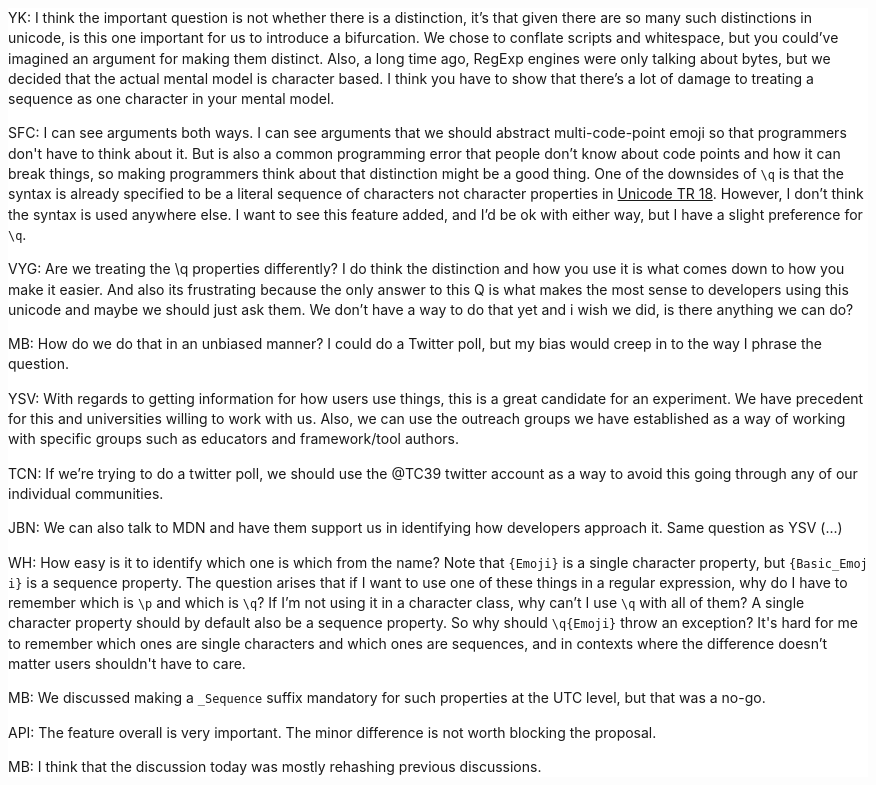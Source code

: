 
YK: I think the important question is not whether there is a distinction, it’s that given there are so many such distinctions in unicode, is this one important for us to introduce a bifurcation. We chose to conflate scripts and whitespace, but you could’ve imagined an argument for making them distinct. Also, a long time ago, RegExp engines were only talking about bytes, but we decided that the actual mental model is character based. I think you have to show that there’s a lot of damage to treating a sequence as one character in your mental model.


SFC: I can see arguments both ways. I can see arguments that we should abstract multi-code-point emoji so that programmers don't have to think about it. But is also a common programming error that people don’t know about code points and how it can break things, so making programmers think about that distinction might be a good thing. One of the downsides of `\q` is that the syntax is already specified to be a literal sequence of characters not character properties in [Unicode TR 18](http://unicode.org/reports/tr18/#RL2.2). However, I don’t think the syntax is used anywhere else. I want to see this feature added, and I’d be ok with either way, but I have a slight preference for `\q`.


VYG: Are we treating the \q properties differently? I do think the distinction and how you use it is what comes down to how you make it easier. And also its frustrating because the only answer to this Q is what makes the most sense to developers using this unicode and maybe we should just ask them. We don’t have a way to do that yet and i wish we did, is there anything we can do?


MB: How do we do that in an unbiased manner? I could do a Twitter poll, but my bias would creep in to the way I phrase the question.


YSV: With regards to getting information for how users use things, this is a great candidate for an experiment. We have precedent for this and universities willing to work with us. Also, we can use the outreach groups we have established as a way of working with specific groups such as educators and framework/tool authors.


TCN: If we’re trying to do a twitter poll, we should use the @TC39 twitter account as a way to avoid this going through any of our individual communities.


JBN: We can also talk to MDN and have them support us in identifying how developers approach it. Same question as YSV (...)


WH: How easy is it to identify which one is which from the name? Note that `{Emoji}` is a single character property, but `{Basic_Emoji}` is a sequence property. The question arises that if I want to use one of these things in a regular expression, why do I have to remember which is `\p` and which is `\q`? If I’m not using it in a character class, why can’t I use `\q` with all of them? A single character property should by default also be a sequence property. So why should `\q{Emoji}` throw an exception? It's hard for me to remember which ones are single characters and which ones are sequences, and in contexts where the difference doesn’t matter users shouldn't have to care.


MB: We discussed making a `_Sequence` suffix mandatory for such properties at the UTC level, but that was a no-go.


API: The feature overall is very important.  The minor difference is not worth blocking the proposal.


MB: I think that the discussion today was mostly rehashing previous discussions.

